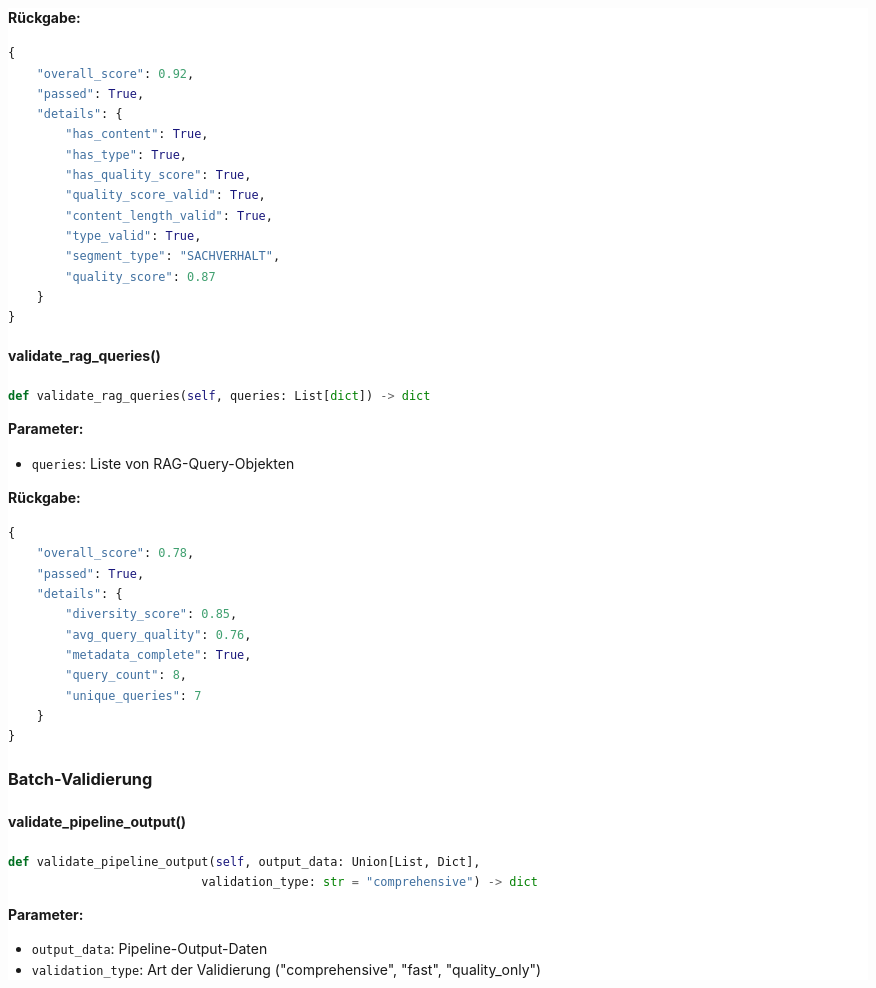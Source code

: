 **Rückgabe:**
```python
{
    "overall_score": 0.92,
    "passed": True,
    "details": {
        "has_content": True,
        "has_type": True,
        "has_quality_score": True,
        "quality_score_valid": True,
        "content_length_valid": True,
        "type_valid": True,
        "segment_type": "SACHVERHALT",
        "quality_score": 0.87
    }
}
```

#### validate_rag_queries()

```python
def validate_rag_queries(self, queries: List[dict]) -> dict
```

**Parameter:**
- `queries`: Liste von RAG-Query-Objekten

**Rückgabe:**
```python
{
    "overall_score": 0.78,
    "passed": True,
    "details": {
        "diversity_score": 0.85,
        "avg_query_quality": 0.76,
        "metadata_complete": True,
        "query_count": 8,
        "unique_queries": 7
    }
}
```

### Batch-Validierung

#### validate_pipeline_output()

```python
def validate_pipeline_output(self, output_data: Union[List, Dict], 
                           validation_type: str = "comprehensive") -> dict
```

**Parameter:**
- `output_data`: Pipeline-Output-Daten
- `validation_type`: Art der Validierung ("comprehensive", "fast", "quality_only")
